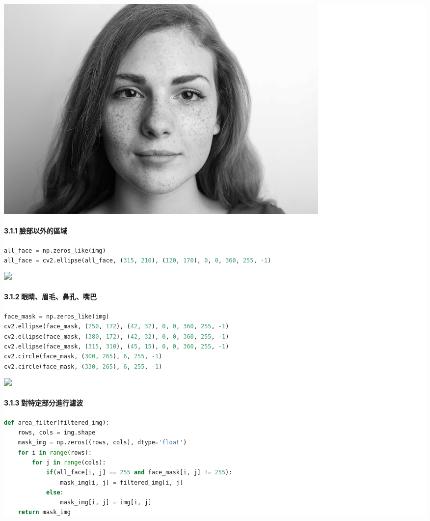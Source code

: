 ![](img\input_image.jpg)

#### 3.1.1 臉部以外的區域
```python
all_face = np.zeros_like(img)
all_face = cv2.ellipse(all_face, (315, 210), (120, 170), 0, 0, 360, 255, -1)
```
![](https://hackmd-prod-images.s3-ap-northeast-1.amazonaws.com/uploads/upload_e91ccc00a5d35c9020302e451e7fb3f2.png?AWSAccessKeyId=AKIA3XSAAW6AWSKNINWO&Expires=1686848208&Signature=9FiNKvC%2FuVJqxFVpMpzKjXC7uGw%3D)


#### 3.1.2 眼睛、眉毛、鼻孔、嘴巴
```python
face_mask = np.zeros_like(img)
cv2.ellipse(face_mask, (250, 172), (42, 32), 0, 0, 360, 255, -1)
cv2.ellipse(face_mask, (380, 172), (42, 32), 0, 0, 360, 255, -1)
cv2.ellipse(face_mask, (315, 310), (45, 15), 0, 0, 360, 255, -1)
cv2.circle(face_mask, (300, 265), 6, 255, -1)
cv2.circle(face_mask, (330, 265), 6, 255, -1)
```
![](https://hackmd-prod-images.s3-ap-northeast-1.amazonaws.com/uploads/upload_a19af39057168d3ae4fe18b38179595a.png?AWSAccessKeyId=AKIA3XSAAW6AWSKNINWO&Expires=1686848217&Signature=CxTgZAdz%2F3GAmS4NSFcMgSkdesQ%3D)

#### 3.1.3 對特定部分進行濾波

```python
def area_filter(filtered_img):
    rows, cols = img.shape
    mask_img = np.zeros((rows, cols), dtype='float')
    for i in range(rows):
        for j in range(cols):
            if(all_face[i, j] == 255 and face_mask[i, j] != 255):
                mask_img[i, j] = filtered_img[i, j]
            else:
                mask_img[i, j] = img[i, j]
    return mask_img
```
